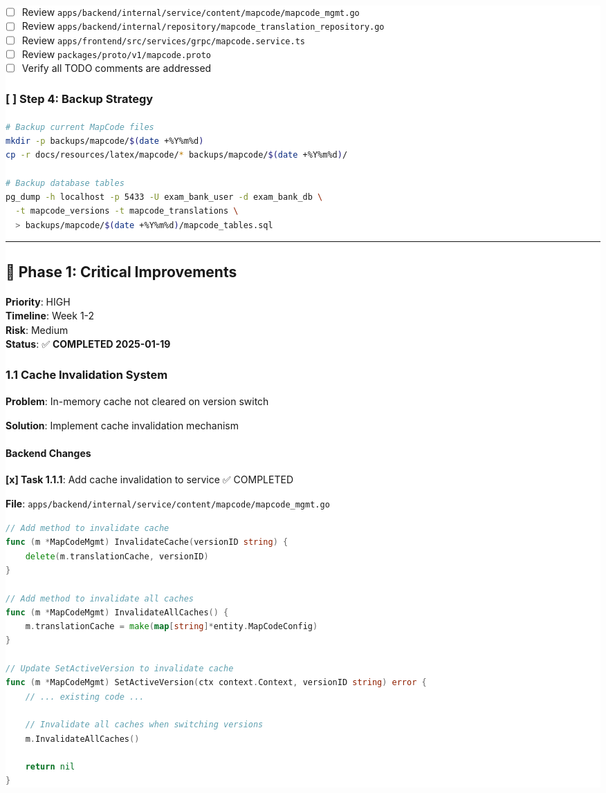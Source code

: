 - [ ] Review `apps/backend/internal/service/content/mapcode/mapcode_mgmt.go`
- [ ] Review `apps/backend/internal/repository/mapcode_translation_repository.go`
- [ ] Review `apps/frontend/src/services/grpc/mapcode.service.ts`
- [ ] Review `packages/proto/v1/mapcode.proto`
- [ ] Verify all TODO comments are addressed

### [ ] Step 4: Backup Strategy

```bash
# Backup current MapCode files
mkdir -p backups/mapcode/$(date +%Y%m%d)
cp -r docs/resources/latex/mapcode/* backups/mapcode/$(date +%Y%m%d)/

# Backup database tables
pg_dump -h localhost -p 5433 -U exam_bank_user -d exam_bank_db \
  -t mapcode_versions -t mapcode_translations \
  > backups/mapcode/$(date +%Y%m%d)/mapcode_tables.sql
```

---

## 🚀 Phase 1: Critical Improvements

**Priority**: HIGH  
**Timeline**: Week 1-2  
**Risk**: Medium  
**Status**: ✅ **COMPLETED 2025-01-19**

### 1.1 Cache Invalidation System

**Problem**: In-memory cache not cleared on version switch

**Solution**: Implement cache invalidation mechanism

#### Backend Changes

**[x] Task 1.1.1**: Add cache invalidation to service ✅ COMPLETED

**File**: `apps/backend/internal/service/content/mapcode/mapcode_mgmt.go`

```go
// Add method to invalidate cache
func (m *MapCodeMgmt) InvalidateCache(versionID string) {
	delete(m.translationCache, versionID)
}

// Add method to invalidate all caches
func (m *MapCodeMgmt) InvalidateAllCaches() {
	m.translationCache = make(map[string]*entity.MapCodeConfig)
}

// Update SetActiveVersion to invalidate cache
func (m *MapCodeMgmt) SetActiveVersion(ctx context.Context, versionID string) error {
	// ... existing code ...
	
	// Invalidate all caches when switching versions
	m.InvalidateAllCaches()
	
	return nil
}
```
